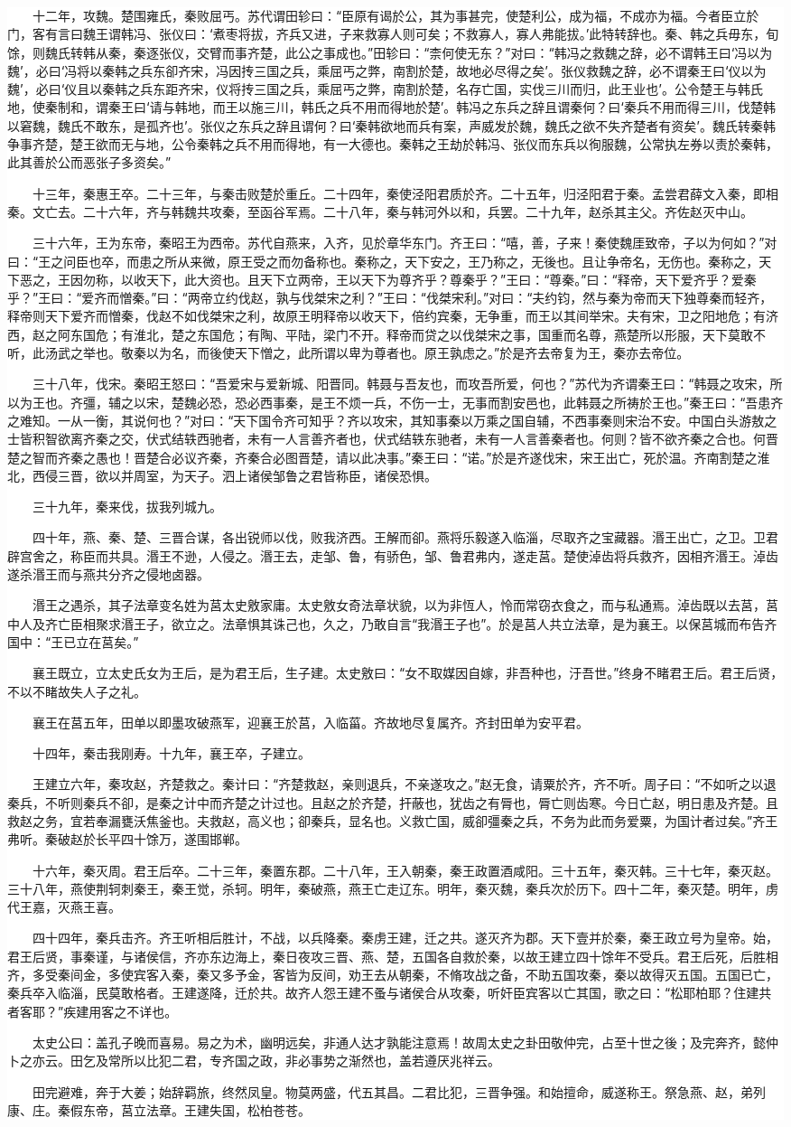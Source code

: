 　　十二年，攻魏。楚围雍氏，秦败屈丐。苏代谓田轸曰：“臣原有谒於公，其为事甚完，使楚利公，成为福，不成亦为福。今者臣立於门，客有言曰魏王谓韩冯、张仪曰：‘煮枣将拔，齐兵又进，子来救寡人则可矣；不救寡人，寡人弗能拔。’此特转辞也。秦、韩之兵毋东，旬馀，则魏氏转韩从秦，秦逐张仪，交臂而事齐楚，此公之事成也。”田轸曰：“柰何使无东？”对曰：“韩冯之救魏之辞，必不谓韩王曰‘冯以为魏’，必曰‘冯将以秦韩之兵东卻齐宋，冯因抟三国之兵，乘屈丐之弊，南割於楚，故地必尽得之矣’。张仪救魏之辞，必不谓秦王曰‘仪以为魏’，必曰‘仪且以秦韩之兵东距齐宋，仪将抟三国之兵，乘屈丐之弊，南割於楚，名存亡国，实伐三川而归，此王业也’。公令楚王与韩氏地，使秦制和，谓秦王曰‘请与韩地，而王以施三川，韩氏之兵不用而得地於楚’。韩冯之东兵之辞且谓秦何？曰‘秦兵不用而得三川，伐楚韩以窘魏，魏氏不敢东，是孤齐也’。张仪之东兵之辞且谓何？曰‘秦韩欲地而兵有案，声威发於魏，魏氏之欲不失齐楚者有资矣’。魏氏转秦韩争事齐楚，楚王欲而无与地，公令秦韩之兵不用而得地，有一大德也。秦韩之王劫於韩冯、张仪而东兵以徇服魏，公常执左券以责於秦韩，此其善於公而恶张子多资矣。”

　　十三年，秦惠王卒。二十三年，与秦击败楚於重丘。二十四年，秦使泾阳君质於齐。二十五年，归泾阳君于秦。孟尝君薛文入秦，即相秦。文亡去。二十六年，齐与韩魏共攻秦，至函谷军焉。二十八年，秦与韩河外以和，兵罢。二十九年，赵杀其主父。齐佐赵灭中山。

　　三十六年，王为东帝，秦昭王为西帝。苏代自燕来，入齐，见於章华东门。齐王曰：“嘻，善，子来！秦使魏厓致帝，子以为何如？”对曰：“王之问臣也卒，而患之所从来微，原王受之而勿备称也。秦称之，天下安之，王乃称之，无後也。且让争帝名，无伤也。秦称之，天下恶之，王因勿称，以收天下，此大资也。且天下立两帝，王以天下为尊齐乎？尊秦乎？”王曰：“尊秦。”曰：“释帝，天下爱齐乎？爱秦乎？”王曰：“爱齐而憎秦。”曰：“两帝立约伐赵，孰与伐桀宋之利？”王曰：“伐桀宋利。”对曰：“夫约钧，然与秦为帝而天下独尊秦而轻齐，释帝则天下爱齐而憎秦，伐赵不如伐桀宋之利，故原王明释帝以收天下，倍约宾秦，无争重，而王以其间举宋。夫有宋，卫之阳地危；有济西，赵之阿东国危；有淮北，楚之东国危；有陶、平陆，梁门不开。释帝而贷之以伐桀宋之事，国重而名尊，燕楚所以形服，天下莫敢不听，此汤武之举也。敬秦以为名，而後使天下憎之，此所谓以卑为尊者也。原王孰虑之。”於是齐去帝复为王，秦亦去帝位。

　　三十八年，伐宋。秦昭王怒曰：“吾爱宋与爱新城、阳晋同。韩聂与吾友也，而攻吾所爱，何也？”苏代为齐谓秦王曰：“韩聂之攻宋，所以为王也。齐彊，辅之以宋，楚魏必恐，恐必西事秦，是王不烦一兵，不伤一士，无事而割安邑也，此韩聂之所祷於王也。”秦王曰：“吾患齐之难知。一从一衡，其说何也？”对曰：“天下国令齐可知乎？齐以攻宋，其知事秦以万乘之国自辅，不西事秦则宋治不安。中国白头游敖之士皆积智欲离齐秦之交，伏式结轶西驰者，未有一人言善齐者也，伏式结轶东驰者，未有一人言善秦者也。何则？皆不欲齐秦之合也。何晋楚之智而齐秦之愚也！晋楚合必议齐秦，齐秦合必图晋楚，请以此决事。”秦王曰：“诺。”於是齐遂伐宋，宋王出亡，死於温。齐南割楚之淮北，西侵三晋，欲以并周室，为天子。泗上诸侯邹鲁之君皆称臣，诸侯恐惧。

　　三十九年，秦来伐，拔我列城九。

　　四十年，燕、秦、楚、三晋合谋，各出锐师以伐，败我济西。王解而卻。燕将乐毅遂入临淄，尽取齐之宝藏器。湣王出亡，之卫。卫君辟宫舍之，称臣而共具。湣王不逊，人侵之。湣王去，走邹、鲁，有骄色，邹、鲁君弗内，遂走莒。楚使淖齿将兵救齐，因相齐湣王。淖齿遂杀湣王而与燕共分齐之侵地卤器。

　　湣王之遇杀，其子法章变名姓为莒太史敫家庸。太史敫女奇法章状貌，以为非恆人，怜而常窃衣食之，而与私通焉。淖齿既以去莒，莒中人及齐亡臣相聚求湣王子，欲立之。法章惧其诛己也，久之，乃敢自言“我湣王子也”。於是莒人共立法章，是为襄王。以保莒城而布告齐国中：“王已立在莒矣。”

　　襄王既立，立太史氏女为王后，是为君王后，生子建。太史敫曰：“女不取媒因自嫁，非吾种也，汙吾世。”终身不睹君王后。君王后贤，不以不睹故失人子之礼。

　　襄王在莒五年，田单以即墨攻破燕军，迎襄王於莒，入临菑。齐故地尽复属齐。齐封田单为安平君。

　　十四年，秦击我刚寿。十九年，襄王卒，子建立。

　　王建立六年，秦攻赵，齐楚救之。秦计曰：“齐楚救赵，亲则退兵，不亲遂攻之。”赵无食，请粟於齐，齐不听。周子曰：“不如听之以退秦兵，不听则秦兵不卻，是秦之计中而齐楚之计过也。且赵之於齐楚，扞蔽也，犹齿之有脣也，脣亡则齿寒。今日亡赵，明日患及齐楚。且救赵之务，宜若奉漏甕沃焦釜也。夫救赵，高义也；卻秦兵，显名也。义救亡国，威卻彊秦之兵，不务为此而务爱粟，为国计者过矣。”齐王弗听。秦破赵於长平四十馀万，遂围邯郸。

　　十六年，秦灭周。君王后卒。二十三年，秦置东郡。二十八年，王入朝秦，秦王政置酒咸阳。三十五年，秦灭韩。三十七年，秦灭赵。三十八年，燕使荆轲刺秦王，秦王觉，杀轲。明年，秦破燕，燕王亡走辽东。明年，秦灭魏，秦兵次於历下。四十二年，秦灭楚。明年，虏代王嘉，灭燕王喜。

　　四十四年，秦兵击齐。齐王听相后胜计，不战，以兵降秦。秦虏王建，迁之共。遂灭齐为郡。天下壹并於秦，秦王政立号为皇帝。始，君王后贤，事秦谨，与诸侯信，齐亦东边海上，秦日夜攻三晋、燕、楚，五国各自救於秦，以故王建立四十馀年不受兵。君王后死，后胜相齐，多受秦间金，多使宾客入秦，秦又多予金，客皆为反间，劝王去从朝秦，不脩攻战之备，不助五国攻秦，秦以故得灭五国。五国已亡，秦兵卒入临淄，民莫敢格者。王建遂降，迁於共。故齐人怨王建不蚤与诸侯合从攻秦，听奸臣宾客以亡其国，歌之曰：“松耶柏耶？住建共者客耶？”疾建用客之不详也。

　　太史公曰：盖孔子晚而喜易。易之为术，幽明远矣，非通人达才孰能注意焉！故周太史之卦田敬仲完，占至十世之後；及完奔齐，懿仲卜之亦云。田乞及常所以比犯二君，专齐国之政，非必事势之渐然也，盖若遵厌兆祥云。

　　田完避难，奔于大姜；始辞羁旅，终然凤皇。物莫两盛，代五其昌。二君比犯，三晋争强。和始擅命，威遂称王。祭急燕、赵，弟列康、庄。秦假东帝，莒立法章。王建失国，松柏苍苍。